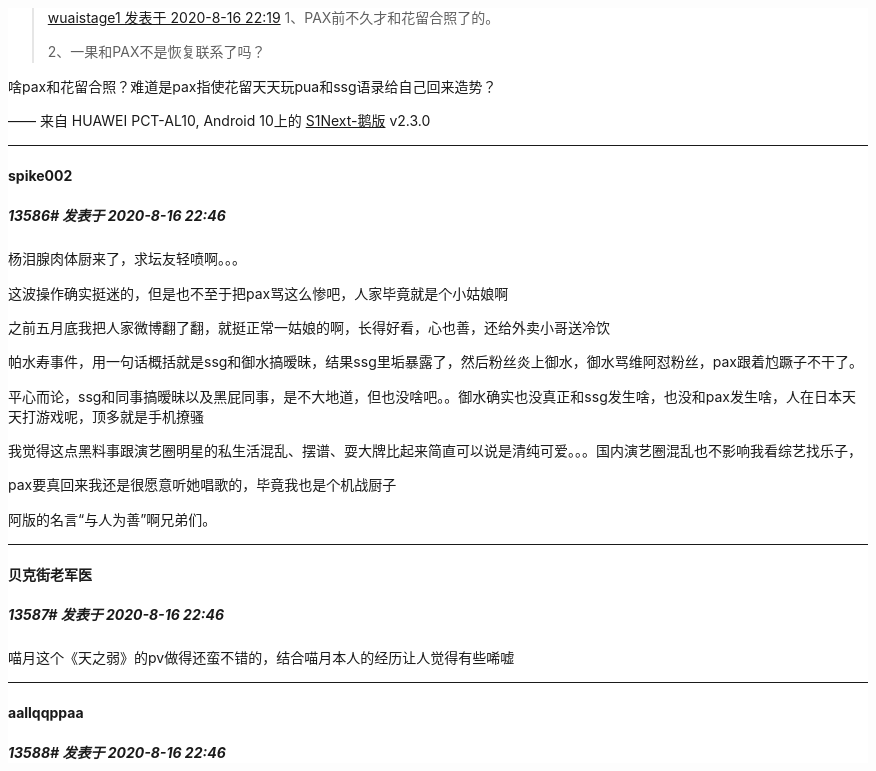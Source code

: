 

<blockquote><a href="httphttps://bbs.saraba1st.com/2b/forum.php?mod=redirect&amp;goto=findpost&amp;pid=48453010&amp;ptid=1949964" target="_blank">wuaistage1 发表于 2020-8-16 22:19</a>
1、PAX前不久才和花留合照了的。

2、一果和PAX不是恢复联系了吗？</blockquote>
啥pax和花留合照？难道是pax指使花留天天玩pua和ssg语录给自己回来造势？

—— 来自 HUAWEI PCT-AL10, Android 10上的 [S1Next-鹅版](https://github.com/ykrank/S1-Next/releases) v2.3.0







-----

####  spike002  
##### 13586#       发表于 2020-8-16 22:46




杨泪腺肉体厨来了，求坛友轻喷啊。。。

这波操作确实挺迷的，但是也不至于把pax骂这么惨吧，人家毕竟就是个小姑娘啊

之前五月底我把人家微博翻了翻，就挺正常一姑娘的啊，长得好看，心也善，还给外卖小哥送冷饮

帕水寿事件，用一句话概括就是ssg和御水搞暧昧，结果ssg里垢暴露了，然后粉丝炎上御水，御水骂维阿怼粉丝，pax跟着尥蹶子不干了。

平心而论，ssg和同事搞暧昧以及黑屁同事，是不大地道，但也没啥吧。。御水确实也没真正和ssg发生啥，也没和pax发生啥，人在日本天天打游戏呢，顶多就是手机撩骚

我觉得这点黑料事跟演艺圈明星的私生活混乱、摆谱、耍大牌比起来简直可以说是清纯可爱。。。国内演艺圈混乱也不影响我看综艺找乐子，

pax要真回来我还是很愿意听她唱歌的，毕竟我也是个机战厨子

阿版的名言“与人为善”啊兄弟们。







-----

####  贝克街老军医  
##### 13587#       发表于 2020-8-16 22:46




喵月这个《天之弱》的pv做得还蛮不错的，结合喵月本人的经历让人觉得有些唏嘘







-----

####  aallqqppaa  
##### 13588#       发表于 2020-8-16 22:46
